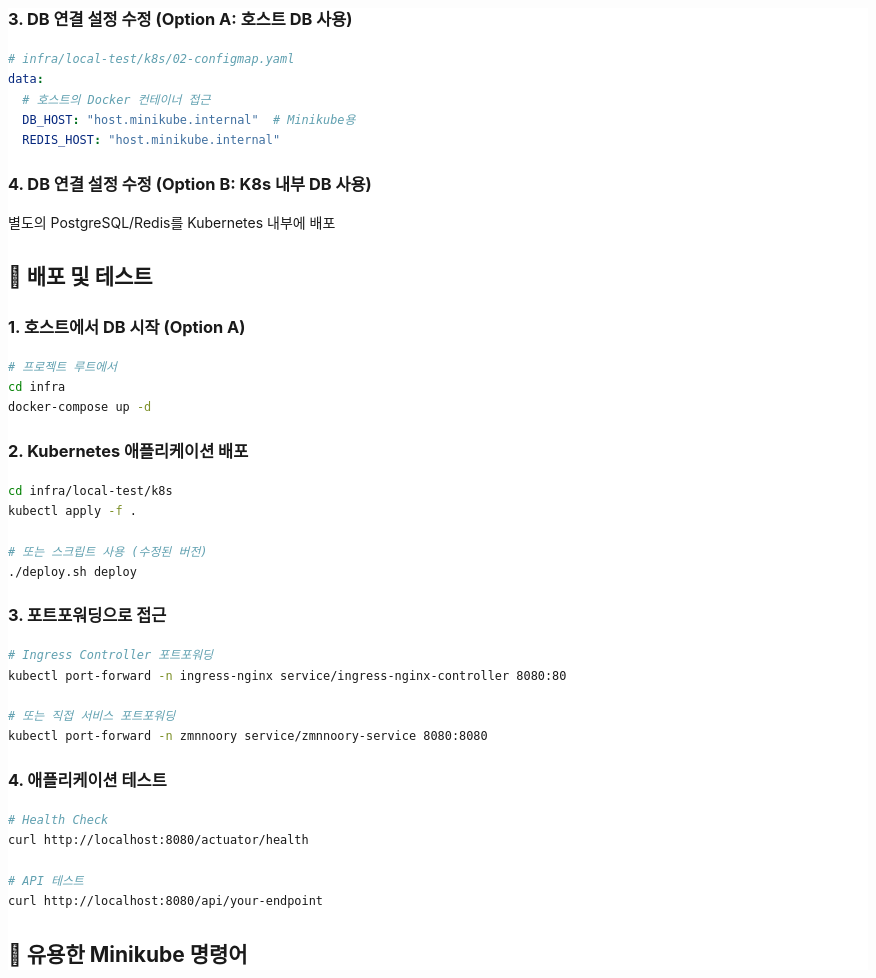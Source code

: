### 3. DB 연결 설정 수정 (Option A: 호스트 DB 사용)
```yaml
# infra/local-test/k8s/02-configmap.yaml
data:
  # 호스트의 Docker 컨테이너 접근
  DB_HOST: "host.minikube.internal"  # Minikube용
  REDIS_HOST: "host.minikube.internal"
```

### 4. DB 연결 설정 수정 (Option B: K8s 내부 DB 사용)
별도의 PostgreSQL/Redis를 Kubernetes 내부에 배포

## 🎯 배포 및 테스트

### 1. 호스트에서 DB 시작 (Option A)
```bash
# 프로젝트 루트에서
cd infra
docker-compose up -d
```

### 2. Kubernetes 애플리케이션 배포
```bash
cd infra/local-test/k8s
kubectl apply -f .

# 또는 스크립트 사용 (수정된 버전)
./deploy.sh deploy
```

### 3. 포트포워딩으로 접근
```bash
# Ingress Controller 포트포워딩
kubectl port-forward -n ingress-nginx service/ingress-nginx-controller 8080:80

# 또는 직접 서비스 포트포워딩
kubectl port-forward -n zmnnoory service/zmnnoory-service 8080:8080
```

### 4. 애플리케이션 테스트
```bash
# Health Check
curl http://localhost:8080/actuator/health

# API 테스트
curl http://localhost:8080/api/your-endpoint
```

## 🔧 유용한 Minikube 명령어
